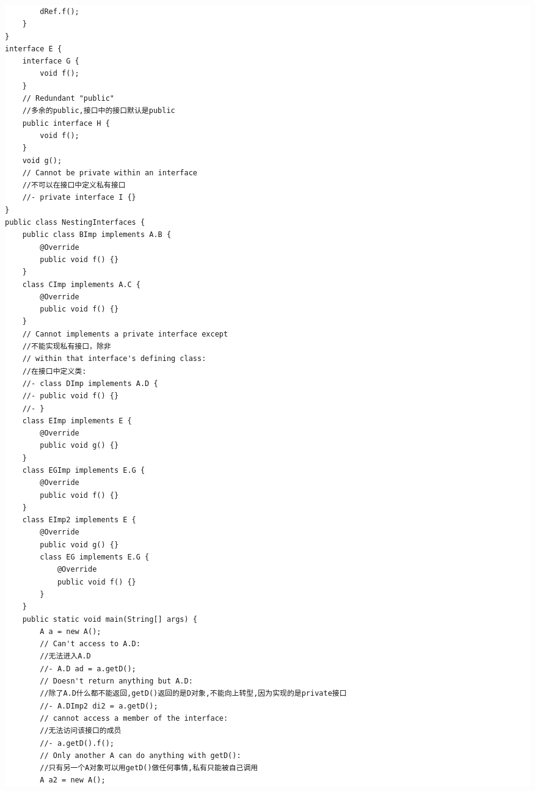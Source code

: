   ```
          dRef.f();
      }
  }
  interface E {
      interface G {
          void f();
      }
      // Redundant "public"
      //多余的public,接口中的接口默认是public
      public interface H {
          void f();
      }
      void g();
      // Cannot be private within an interface
      //不可以在接口中定义私有接口
      //- private interface I {}
  }
  public class NestingInterfaces {
      public class BImp implements A.B {
          @Override
          public void f() {}
      }
      class CImp implements A.C {
          @Override
          public void f() {}
      }
      // Cannot implements a private interface except 
      //不能实现私有接口，除非
      // within that interface's defining class:
      //在接口中定义类:
      //- class DImp implements A.D {
      //- public void f() {}
      //- }
      class EImp implements E {
          @Override
          public void g() {}
      }
      class EGImp implements E.G {
          @Override
          public void f() {}
      }
      class EImp2 implements E {
          @Override
          public void g() {}
          class EG implements E.G {
              @Override
              public void f() {}
          }
      }
      public static void main(String[] args) {
          A a = new A();
          // Can't access to A.D:
          //无法进入A.D
          //- A.D ad = a.getD();
          // Doesn't return anything but A.D:
          //除了A.D什么都不能返回,getD()返回的是D对象,不能向上转型,因为实现的是private接口
          //- A.DImp2 di2 = a.getD();
          // cannot access a member of the interface:
          //无法访问该接口的成员
          //- a.getD().f();
          // Only another A can do anything with getD():
          //只有另一个A对象可以用getD()做任何事情,私有只能被自己调用
          A a2 = new A();
  ```